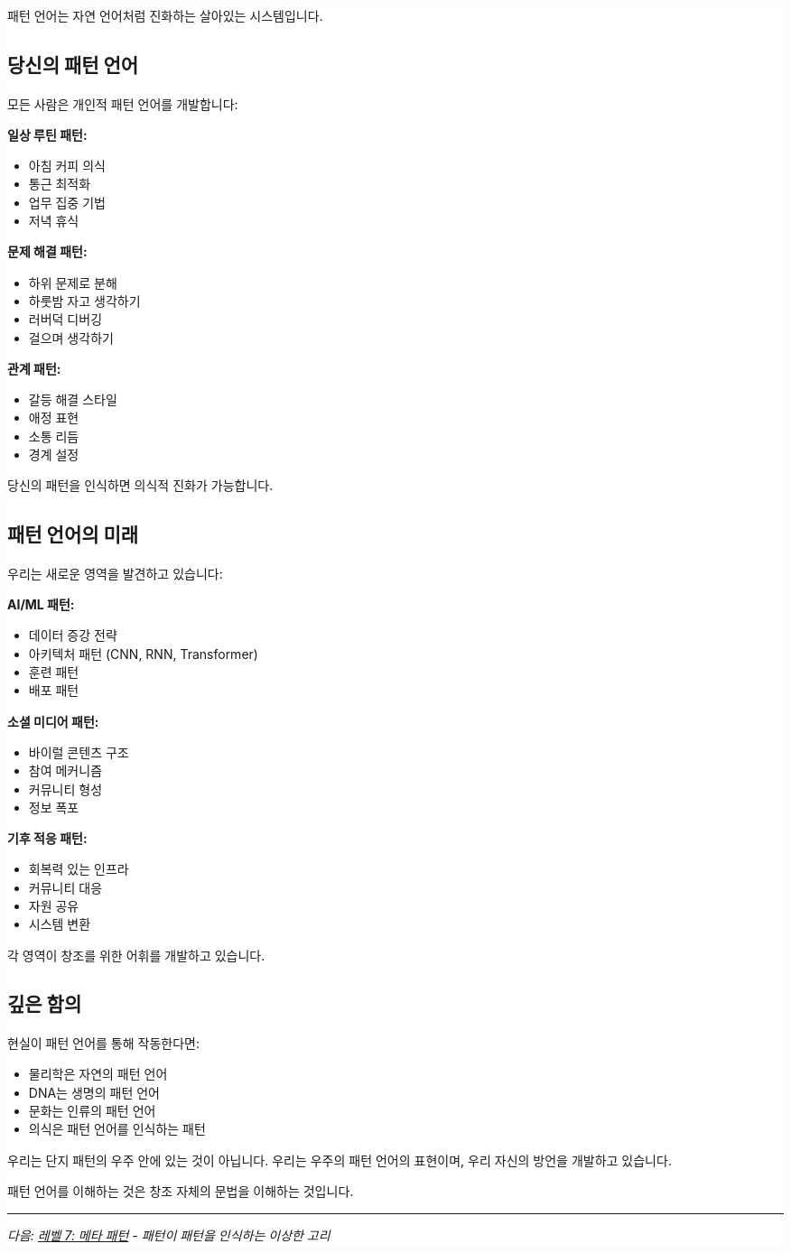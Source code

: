 패턴 언어는 자연 언어처럼 진화하는 살아있는 시스템입니다.

## 당신의 패턴 언어

모든 사람은 개인적 패턴 언어를 개발합니다:

**일상 루틴 패턴:**
- 아침 커피 의식
- 통근 최적화
- 업무 집중 기법
- 저녁 휴식

**문제 해결 패턴:**
- 하위 문제로 분해
- 하룻밤 자고 생각하기
- 러버덕 디버깅
- 걸으며 생각하기

**관계 패턴:**
- 갈등 해결 스타일
- 애정 표현
- 소통 리듬
- 경계 설정

당신의 패턴을 인식하면 의식적 진화가 가능합니다.

## 패턴 언어의 미래

우리는 새로운 영역을 발견하고 있습니다:

**AI/ML 패턴:**
- 데이터 증강 전략
- 아키텍처 패턴 (CNN, RNN, Transformer)
- 훈련 패턴
- 배포 패턴

**소셜 미디어 패턴:**
- 바이럴 콘텐츠 구조
- 참여 메커니즘
- 커뮤니티 형성
- 정보 폭포

**기후 적응 패턴:**
- 회복력 있는 인프라
- 커뮤니티 대응
- 자원 공유
- 시스템 변환

각 영역이 창조를 위한 어휘를 개발하고 있습니다.

## 깊은 함의

현실이 패턴 언어를 통해 작동한다면:
- 물리학은 자연의 패턴 언어
- DNA는 생명의 패턴 언어
- 문화는 인류의 패턴 언어
- 의식은 패턴 언어를 인식하는 패턴

우리는 단지 패턴의 우주 안에 있는 것이 아닙니다. 우리는 우주의 패턴 언어의 표현이며, 우리 자신의 방언을 개발하고 있습니다.

패턴 언어를 이해하는 것은 창조 자체의 문법을 이해하는 것입니다.

---

*다음: [레벨 7: 메타 패턴](L7_Pattern_Recursion.md) - 패턴이 패턴을 인식하는 이상한 고리*